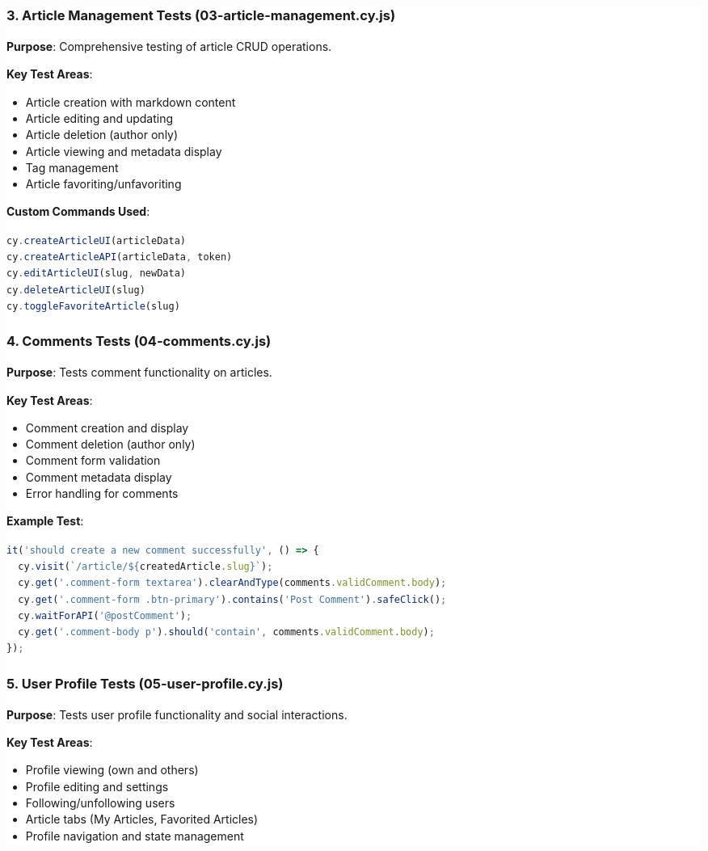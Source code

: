 ### 3. Article Management Tests (03-article-management.cy.js)

**Purpose**: Comprehensive testing of article CRUD operations.

**Key Test Areas**:
- Article creation with markdown content
- Article editing and updating
- Article deletion (author only)
- Article viewing and metadata display
- Tag management
- Article favoriting/unfavoriting

**Custom Commands Used**:
```javascript
cy.createArticleUI(articleData)
cy.createArticleAPI(articleData, token)
cy.editArticleUI(slug, newData)
cy.deleteArticleUI(slug)
cy.toggleFavoriteArticle(slug)
```

### 4. Comments Tests (04-comments.cy.js)

**Purpose**: Tests comment functionality on articles.

**Key Test Areas**:
- Comment creation and display
- Comment deletion (author only)
- Comment form validation
- Comment metadata display
- Error handling for comments

**Example Test**:
```javascript
it('should create a new comment successfully', () => {
  cy.visit(`/article/${createdArticle.slug}`);
  cy.get('.comment-form textarea').clearAndType(comments.validComment.body);
  cy.get('.comment-form .btn-primary').contains('Post Comment').safeClick();
  cy.waitForAPI('@postComment');
  cy.get('.comment-body p').should('contain', comments.validComment.body);
});
```

### 5. User Profile Tests (05-user-profile.cy.js)

**Purpose**: Tests user profile functionality and social interactions.

**Key Test Areas**:
- Profile viewing (own and others)
- Profile editing and settings
- Following/unfollowing users
- Article tabs (My Articles, Favorited Articles)
- Profile navigation and state management
